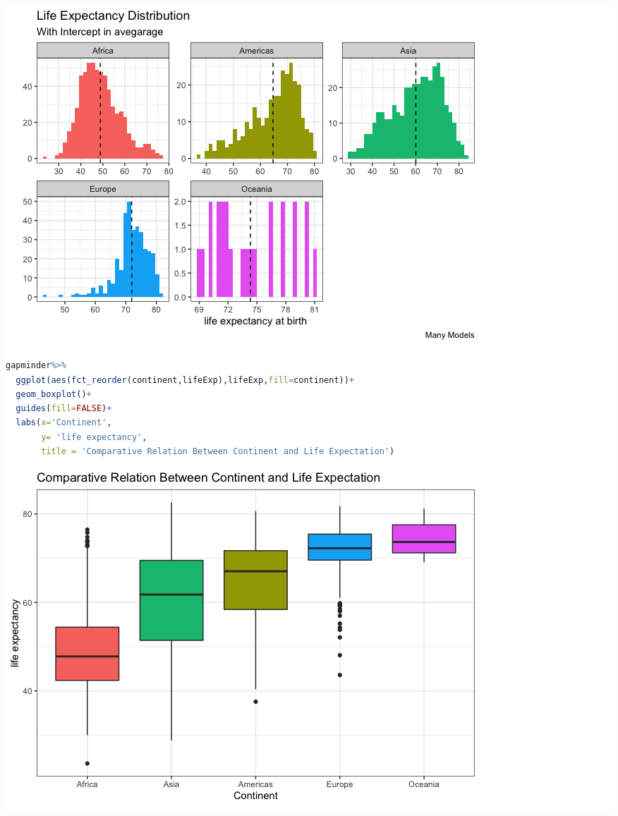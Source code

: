 ![](manymodels_files/figure-gfm/unnamed-chunk-4-1.png)

``` r
gapminder%>%
  ggplot(aes(fct_reorder(continent,lifeExp),lifeExp,fill=continent))+
  geom_boxplot()+
  guides(fill=FALSE)+
  labs(x='Continent',
       y= 'life expectancy',
       title = 'Comparative Relation Between Continent and Life Expectation')
```

![](manymodels_files/figure-gfm/unnamed-chunk-5-1.png)
